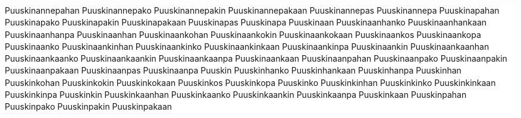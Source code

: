 Puuskinannepahan
Puuskinannepako
Puuskinannepakin
Puuskinannepakaan
Puuskinannepas
Puuskinannepa
Puuskinapahan
Puuskinapako
Puuskinapakin
Puuskinapakaan
Puuskinapas
Puuskinapa
Puuskinaan
Puuskinaanhanko
Puuskinaanhankaan
Puuskinaanhanpa
Puuskinaanhan
Puuskinaankohan
Puuskinaankokin
Puuskinaankokaan
Puuskinaankos
Puuskinaankopa
Puuskinaanko
Puuskinaankinhan
Puuskinaankinko
Puuskinaankinkaan
Puuskinaankinpa
Puuskinaankin
Puuskinaankaanhan
Puuskinaankaanko
Puuskinaankaankin
Puuskinaankaanpa
Puuskinaankaan
Puuskinaanpahan
Puuskinaanpako
Puuskinaanpakin
Puuskinaanpakaan
Puuskinaanpas
Puuskinaanpa
Puuskin
Puuskinhanko
Puuskinhankaan
Puuskinhanpa
Puuskinhan
Puuskinkohan
Puuskinkokin
Puuskinkokaan
Puuskinkos
Puuskinkopa
Puuskinko
Puuskinkinhan
Puuskinkinko
Puuskinkinkaan
Puuskinkinpa
Puuskinkin
Puuskinkaanhan
Puuskinkaanko
Puuskinkaankin
Puuskinkaanpa
Puuskinkaan
Puuskinpahan
Puuskinpako
Puuskinpakin
Puuskinpakaan